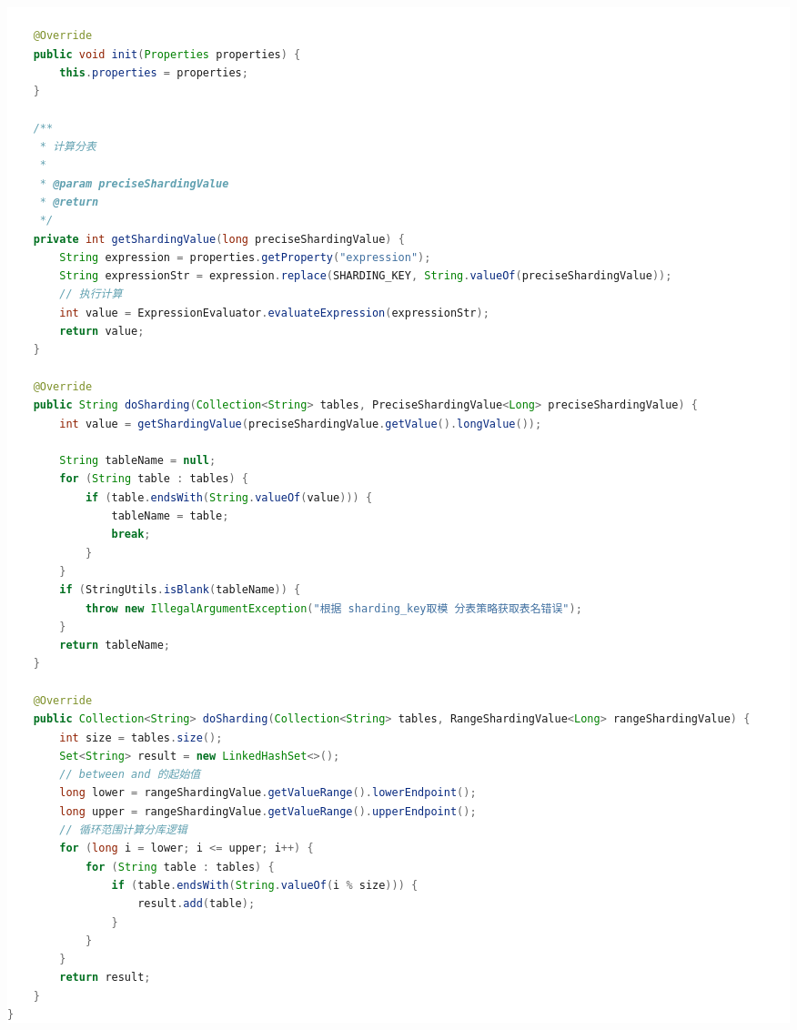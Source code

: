 ````java

    @Override
    public void init(Properties properties) {
        this.properties = properties;
    }

    /**
     * 计算分表
     *
     * @param preciseShardingValue
     * @return
     */
    private int getShardingValue(long preciseShardingValue) {
        String expression = properties.getProperty("expression");
        String expressionStr = expression.replace(SHARDING_KEY, String.valueOf(preciseShardingValue));
        // 执行计算
        int value = ExpressionEvaluator.evaluateExpression(expressionStr);
        return value;
    }

    @Override
    public String doSharding(Collection<String> tables, PreciseShardingValue<Long> preciseShardingValue) {
        int value = getShardingValue(preciseShardingValue.getValue().longValue());

        String tableName = null;
        for (String table : tables) {
            if (table.endsWith(String.valueOf(value))) {
                tableName = table;
                break;
            }
        }
        if (StringUtils.isBlank(tableName)) {
            throw new IllegalArgumentException("根据 sharding_key取模 分表策略获取表名错误");
        }
        return tableName;
    }

    @Override
    public Collection<String> doSharding(Collection<String> tables, RangeShardingValue<Long> rangeShardingValue) {
        int size = tables.size();
        Set<String> result = new LinkedHashSet<>();
        // between and 的起始值
        long lower = rangeShardingValue.getValueRange().lowerEndpoint();
        long upper = rangeShardingValue.getValueRange().upperEndpoint();
        // 循环范围计算分库逻辑
        for (long i = lower; i <= upper; i++) {
            for (String table : tables) {
                if (table.endsWith(String.valueOf(i % size))) {
                    result.add(table);
                }
            }
        }
        return result;
    }
}

````
